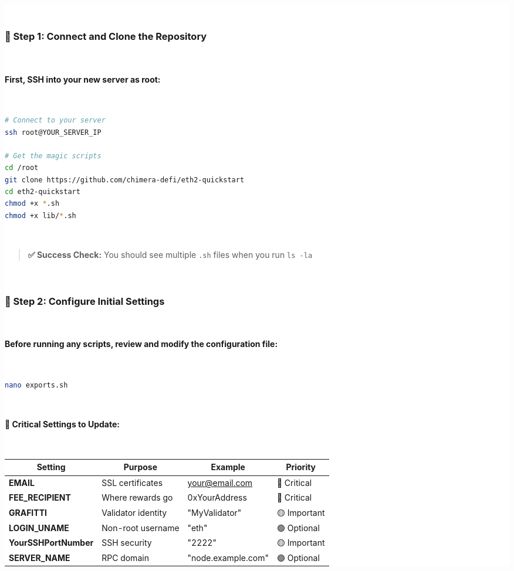<br/>

### 🔢 Step 1: Connect and Clone the Repository

<br/>

**First, SSH into your new server as root:**

<br/>

```bash
# Connect to your server
ssh root@YOUR_SERVER_IP

# Get the magic scripts
cd /root
git clone https://github.com/chimera-defi/eth2-quickstart
cd eth2-quickstart
chmod +x *.sh
chmod +x lib/*.sh
```

<br/>

> **✅ Success Check:** You should see multiple `.sh` files when you run `ls -la`

<br/>

### 🔢 Step 2: Configure Initial Settings

<br/>

**Before running any scripts, review and modify the configuration file:**

<br/>

```bash
nano exports.sh
```

<br/>

**🎯 Critical Settings to Update:**

<br/>

| Setting | Purpose | Example | Priority |
|---------|---------|---------|----------|
| **EMAIL** | SSL certificates | your@email.com | 🔴 Critical |
| **FEE_RECIPIENT** | Where rewards go | 0xYourAddress | 🔴 Critical |
| **GRAFITTI** | Validator identity | "MyValidator" | 🟡 Important |
| **LOGIN_UNAME** | Non-root username | "eth" | 🟢 Optional |
| **YourSSHPortNumber** | SSH security | "2222" | 🟡 Important |
| **SERVER_NAME** | RPC domain | "node.example.com" | 🟢 Optional |
